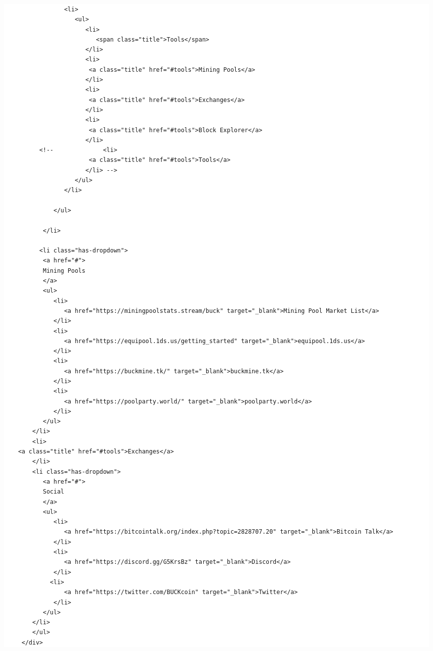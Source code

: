 
                     <li>
                        <ul>
						   <li>
                              <span class="title">Tools</span>
                           </li>
                           <li>
							<a class="title" href="#tools">Mining Pools</a>
                           </li>
                           <li>
							<a class="title" href="#tools">Exchanges</a>
                           </li>
                           <li>
							<a class="title" href="#tools">Block Explorer</a>
                           </li>
              <!--              <li>
							<a class="title" href="#tools">Tools</a>
                           </li> -->
                        </ul>
                     </li>

                  </ul>

               </li>

              <li class="has-dropdown">
               <a href="#">
               Mining Pools
               </a>
               <ul>
                  <li>
                     <a href="https://miningpoolstats.stream/buck" target="_blank">Mining Pool Market List</a> 
                  </li>               
                  <li>
                     <a href="https://equipool.1ds.us/getting_started" target="_blank">equipool.1ds.us</a>
                  </li>                 
                  <li>
                     <a href="https://buckmine.tk/" target="_blank">buckmine.tk</a> 
                  </li>                                          
                  <li>
                     <a href="https://poolparty.world/" target="_blank">poolparty.world</a> 
                  </li>      
               </ul>
            </li>
            <li>
        <a class="title" href="#tools">Exchanges</a>               
            </li>
            <li class="has-dropdown">
               <a href="#">
               Social
               </a>
               <ul>
                  <li>
                     <a href="https://bitcointalk.org/index.php?topic=2828707.20" target="_blank">Bitcoin Talk</a>
                  </li>
                  <li>
                     <a href="https://discord.gg/G5KrsBz" target="_blank">Discord</a>
                  </li>
                 <li>
                     <a href="https://twitter.com/BUCKcoin" target="_blank">Twitter</a>
                  </li>
               </ul>
            </li>
            </ul>
         </div>
